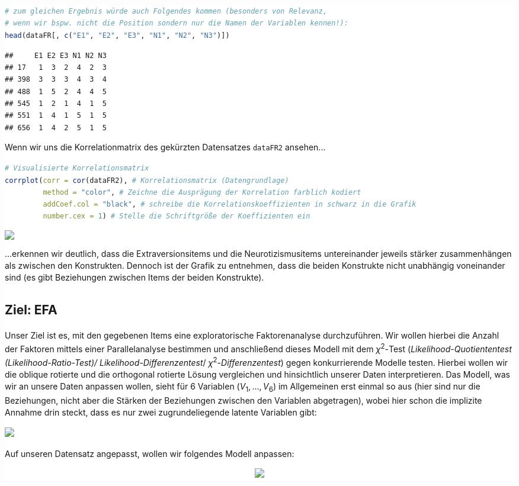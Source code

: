 ```r
# zum gleichen Ergebnis würde auch Folgendes kommen (besonders von Relevanz,
# wenn wir bspw. nicht die Position sondern nur die Namen der Variablen kennen!):
head(dataFR[, c("E1", "E2", "E3", "N1", "N2", "N3")])
```

```
##     E1 E2 E3 N1 N2 N3
## 17   1  3  2  4  2  3
## 398  3  3  3  4  3  4
## 488  1  5  2  4  4  5
## 545  1  2  1  4  1  5
## 551  1  4  1  5  1  5
## 656  1  4  2  5  1  5
```


Wenn wir uns die Korrelationmatrix des gekürzten Datensatzes `dataFR2` ansehen...



```r
# Visualisierte Korrelationsmatrix
corrplot(corr = cor(dataFR2), # Korrelationsmatrix (Datengrundlage)
         method = "color", # Zeichne die Ausprägung der Korrelation farblich kodiert
         addCoef.col = "black", # schreibe die Korrelationskoeffizienten in schwarz in die Grafik
         number.cex = 1) # Stelle die Schriftgröße der Koeffizienten ein
```

<img src="/fue-efa_files/unnamed-chunk-10-1.png" style="display: block; margin: auto;" />

...erkennen wir deutlich, dass die Extraversionsitems und die Neurotizismusitems untereinander jeweils stärker zusammenhängen als zwischen den Konstrukten. Dennoch ist der Grafik zu entnehmen, dass die beiden Konstrukte nicht unabhängig voneinander sind (es gibt Beziehungen zwischen Items der beiden Konstrukte).


## Ziel: EFA
Unser Ziel ist es, mit den gegebenen Items eine exploratorische Faktorenanalyse durchzuführen. Wir wollen hierbei die Anzahl der Faktoren mittels einer Parallelanalyse bestimmen und anschließend dieses Modell mit dem $\chi^2$-Test (*Likelihood-Quotiententest (Likelihood-Ratio-Test)/ Likelihood-Differenzentest*/ $\chi^2$-*Differenzentest*) gegen konkurrierende Modelle testen.
Hierbei wollen wir die oblique rotierte und die orthogonal rotierte Lösung vergleichen und hinsichtlich unserer Daten interpretieren. Das Modell, was wir an unsere Daten anpassen wollen, sieht für 6 Variablen ($V_1,\dots,V_6$) im Allgemeinen erst einmal so aus (hier sind nur die Beziehungen, nicht aber die Stärken der Beziehungen zwischen den Variablen abgetragen), wobei hier schon die implizite Annahme drin steckt, dass es nur zwei zugrundeliegende latente Variablen gibt:


<img src = "https://raw.githubusercontent.com/martscht/PsyMSc1/master/inst/tutorials/EFA/images/EFA_Modell.png" width="70%"/>


Auf unseren Datensatz angepasst, wollen wir folgendes Modell anpassen:

<center> <img src = "https://raw.githubusercontent.com/martscht/PsyMSc1/master/inst/tutorials/EFA/images/specific_model.png" width="70%"/> </center>

